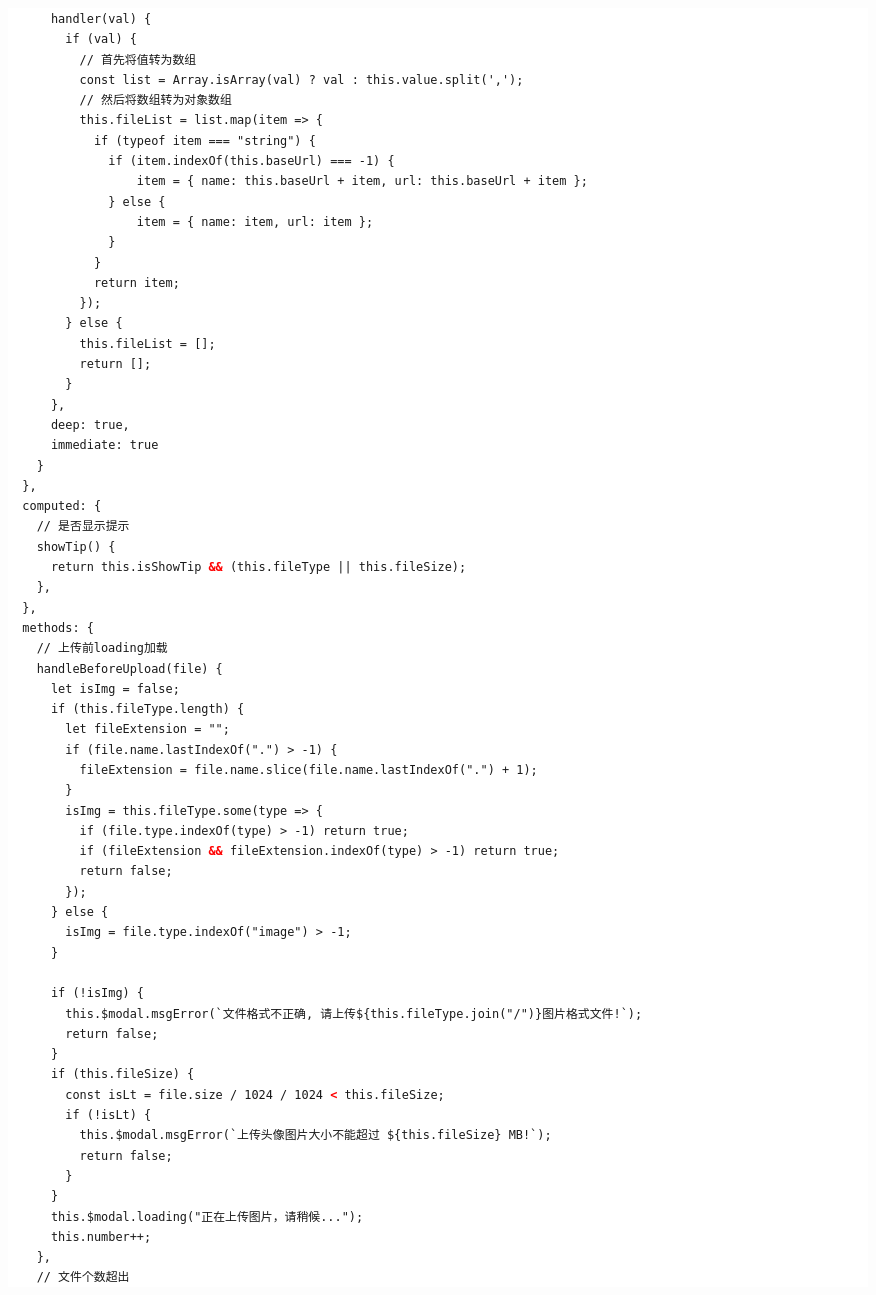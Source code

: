 ```html
      handler(val) {
        if (val) {
          // 首先将值转为数组
          const list = Array.isArray(val) ? val : this.value.split(',');
          // 然后将数组转为对象数组
          this.fileList = list.map(item => {
            if (typeof item === "string") {
              if (item.indexOf(this.baseUrl) === -1) {
                  item = { name: this.baseUrl + item, url: this.baseUrl + item };
              } else {
                  item = { name: item, url: item };
              }
            }
            return item;
          });
        } else {
          this.fileList = [];
          return [];
        }
      },
      deep: true,
      immediate: true
    }
  },
  computed: {
    // 是否显示提示
    showTip() {
      return this.isShowTip && (this.fileType || this.fileSize);
    },
  },
  methods: {
    // 上传前loading加载
    handleBeforeUpload(file) {
      let isImg = false;
      if (this.fileType.length) {
        let fileExtension = "";
        if (file.name.lastIndexOf(".") > -1) {
          fileExtension = file.name.slice(file.name.lastIndexOf(".") + 1);
        }
        isImg = this.fileType.some(type => {
          if (file.type.indexOf(type) > -1) return true;
          if (fileExtension && fileExtension.indexOf(type) > -1) return true;
          return false;
        });
      } else {
        isImg = file.type.indexOf("image") > -1;
      }

      if (!isImg) {
        this.$modal.msgError(`文件格式不正确, 请上传${this.fileType.join("/")}图片格式文件!`);
        return false;
      }
      if (this.fileSize) {
        const isLt = file.size / 1024 / 1024 < this.fileSize;
        if (!isLt) {
          this.$modal.msgError(`上传头像图片大小不能超过 ${this.fileSize} MB!`);
          return false;
        }
      }
      this.$modal.loading("正在上传图片，请稍候...");
      this.number++;
    },
    // 文件个数超出
```